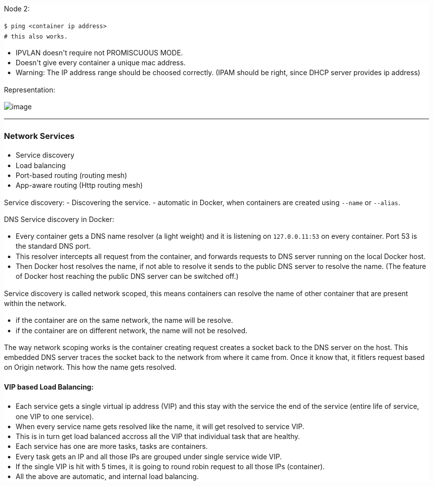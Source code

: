 Node 2:
```
$ ping <container ip address>
# this also works.
```
- IPVLAN doesn't require not PROMISCUOUS MODE.
- Doesn't give every container a unique mac address.
- Warning: The IP address range should be choosed correctly. (IPAM should be right, since DHCP server provides ip address)

Representation:

![image](https://user-images.githubusercontent.com/6425536/80332944-427c2b00-8801-11ea-9802-4f05c9e6eaac.png)

---------

### Network Services

  - Service discovery
  - Load balancing
  - Port-based routing (routing mesh)
  - App-aware routing (Http routing mesh)
  
  Service discovery: 
    - Discovering the service.
    - automatic in Docker, when containers are created using `--name` or `--alias`.
    
  DNS Service discovery in Docker:
   - Every container gets a DNS name resolver (a light weight) and it is listening on `127.0.0.11:53` on every container. Port 53 is the standard DNS port.
   - This resolver intercepts all request from the container, and  forwards requests to DNS server running on the local Docker host. 
   - Then Docker host resolves the name, if not able to resolve it sends to the public DNS server to resolve the name. (The feature of Docker host reaching the public DNS server can be switched off.)
    
Service discovery is called network scoped, this means containers can resolve the name of other container that are present within the network.
   - if the container are on the same network, the name will be resolve.
   - if the container are on different network, the name will not be resolved.

The way network scoping works is the container creating request creates a socket back to the DNS server on the host. This embedded DNS server traces the socket back to the network from where it came from. Once it know that, it fitlers request based on Origin network. This how the name gets resolved.

#### VIP based Load Balancing:
  - Each service gets a single virtual ip address (VIP) and this stay with the service the end of the service (entire life of service, one VIP to one service).
  - When every service name gets resolved like the name, it will get resolved to service VIP.
  - This is in turn get load balanced accross all the VIP that individual task that are healthy.
  - Each service has one are more tasks, tasks are containers.
  - Every task gets an IP and all those IPs are grouped under single service wide VIP.
  - If the single VIP is hit with 5 times, it is going to round robin request to all those IPs (container).
  - All the above are automatic, and internal load balancing.
  